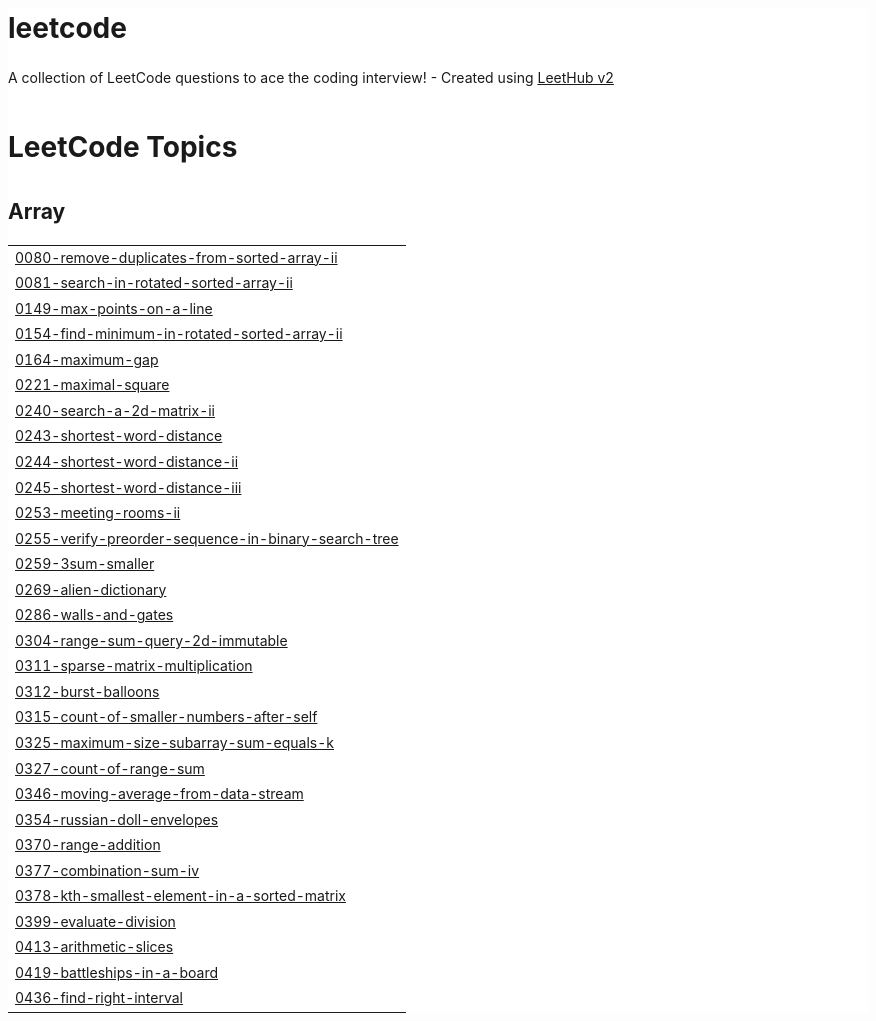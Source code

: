 # leetcode
A collection of LeetCode questions to ace the coding interview! - Created using [LeetHub v2](https://github.com/arunbhardwaj/LeetHub-2.0)


# LeetCode Topics
## Array
|  |
| ------- |
| [0080-remove-duplicates-from-sorted-array-ii](https://github.com/slavah8/leetcode/tree/master/0080-remove-duplicates-from-sorted-array-ii) |
| [0081-search-in-rotated-sorted-array-ii](https://github.com/slavah8/leetcode/tree/master/0081-search-in-rotated-sorted-array-ii) |
| [0149-max-points-on-a-line](https://github.com/slavah8/leetcode/tree/master/0149-max-points-on-a-line) |
| [0154-find-minimum-in-rotated-sorted-array-ii](https://github.com/slavah8/leetcode/tree/master/0154-find-minimum-in-rotated-sorted-array-ii) |
| [0164-maximum-gap](https://github.com/slavah8/leetcode/tree/master/0164-maximum-gap) |
| [0221-maximal-square](https://github.com/slavah8/leetcode/tree/master/0221-maximal-square) |
| [0240-search-a-2d-matrix-ii](https://github.com/slavah8/leetcode/tree/master/0240-search-a-2d-matrix-ii) |
| [0243-shortest-word-distance](https://github.com/slavah8/leetcode/tree/master/0243-shortest-word-distance) |
| [0244-shortest-word-distance-ii](https://github.com/slavah8/leetcode/tree/master/0244-shortest-word-distance-ii) |
| [0245-shortest-word-distance-iii](https://github.com/slavah8/leetcode/tree/master/0245-shortest-word-distance-iii) |
| [0253-meeting-rooms-ii](https://github.com/slavah8/leetcode/tree/master/0253-meeting-rooms-ii) |
| [0255-verify-preorder-sequence-in-binary-search-tree](https://github.com/slavah8/leetcode/tree/master/0255-verify-preorder-sequence-in-binary-search-tree) |
| [0259-3sum-smaller](https://github.com/slavah8/leetcode/tree/master/0259-3sum-smaller) |
| [0269-alien-dictionary](https://github.com/slavah8/leetcode/tree/master/0269-alien-dictionary) |
| [0286-walls-and-gates](https://github.com/slavah8/leetcode/tree/master/0286-walls-and-gates) |
| [0304-range-sum-query-2d-immutable](https://github.com/slavah8/leetcode/tree/master/0304-range-sum-query-2d-immutable) |
| [0311-sparse-matrix-multiplication](https://github.com/slavah8/leetcode/tree/master/0311-sparse-matrix-multiplication) |
| [0312-burst-balloons](https://github.com/slavah8/leetcode/tree/master/0312-burst-balloons) |
| [0315-count-of-smaller-numbers-after-self](https://github.com/slavah8/leetcode/tree/master/0315-count-of-smaller-numbers-after-self) |
| [0325-maximum-size-subarray-sum-equals-k](https://github.com/slavah8/leetcode/tree/master/0325-maximum-size-subarray-sum-equals-k) |
| [0327-count-of-range-sum](https://github.com/slavah8/leetcode/tree/master/0327-count-of-range-sum) |
| [0346-moving-average-from-data-stream](https://github.com/slavah8/leetcode/tree/master/0346-moving-average-from-data-stream) |
| [0354-russian-doll-envelopes](https://github.com/slavah8/leetcode/tree/master/0354-russian-doll-envelopes) |
| [0370-range-addition](https://github.com/slavah8/leetcode/tree/master/0370-range-addition) |
| [0377-combination-sum-iv](https://github.com/slavah8/leetcode/tree/master/0377-combination-sum-iv) |
| [0378-kth-smallest-element-in-a-sorted-matrix](https://github.com/slavah8/leetcode/tree/master/0378-kth-smallest-element-in-a-sorted-matrix) |
| [0399-evaluate-division](https://github.com/slavah8/leetcode/tree/master/0399-evaluate-division) |
| [0413-arithmetic-slices](https://github.com/slavah8/leetcode/tree/master/0413-arithmetic-slices) |
| [0419-battleships-in-a-board](https://github.com/slavah8/leetcode/tree/master/0419-battleships-in-a-board) |
| [0436-find-right-interval](https://github.com/slavah8/leetcode/tree/master/0436-find-right-interval) |